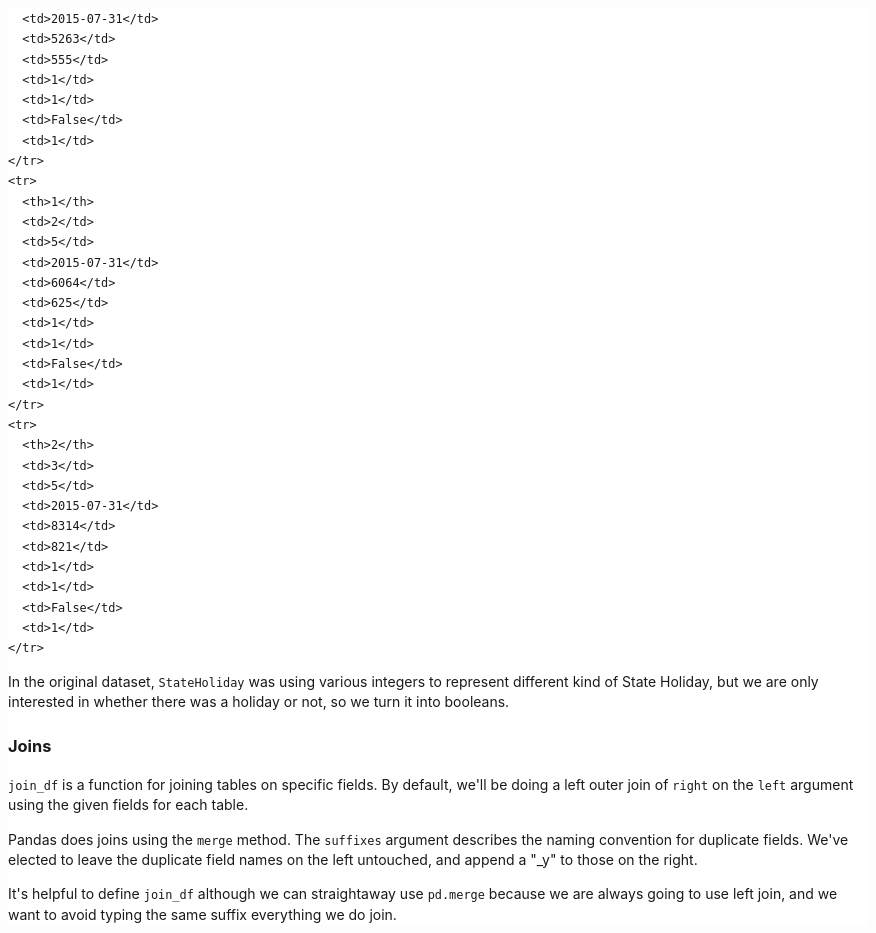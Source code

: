       <td>2015-07-31</td>
      <td>5263</td>
      <td>555</td>
      <td>1</td>
      <td>1</td>
      <td>False</td>
      <td>1</td>
    </tr>
    <tr>
      <th>1</th>
      <td>2</td>
      <td>5</td>
      <td>2015-07-31</td>
      <td>6064</td>
      <td>625</td>
      <td>1</td>
      <td>1</td>
      <td>False</td>
      <td>1</td>
    </tr>
    <tr>
      <th>2</th>
      <td>3</td>
      <td>5</td>
      <td>2015-07-31</td>
      <td>8314</td>
      <td>821</td>
      <td>1</td>
      <td>1</td>
      <td>False</td>
      <td>1</td>
    </tr>
  </tbody>
</table>
</div>



In the original dataset, `StateHoliday` was using various integers to represent different kind of State Holiday, but we are only interested in whether there was a holiday or not, so we turn it into booleans.

### Joins

`join_df` is a function for joining tables on specific fields. By default, we'll be doing a left outer join of `right` on the `left` argument using the given fields for each table.

Pandas does joins using the `merge` method. The `suffixes` argument describes the naming convention for duplicate fields. We've elected to leave the duplicate field names on the left untouched, and append a "\_y" to those on the right.

It's helpful to define `join_df` although we can straightaway use `pd.merge` because we are always going to use left join, and we want to avoid typing the same suffix everything we do join.
